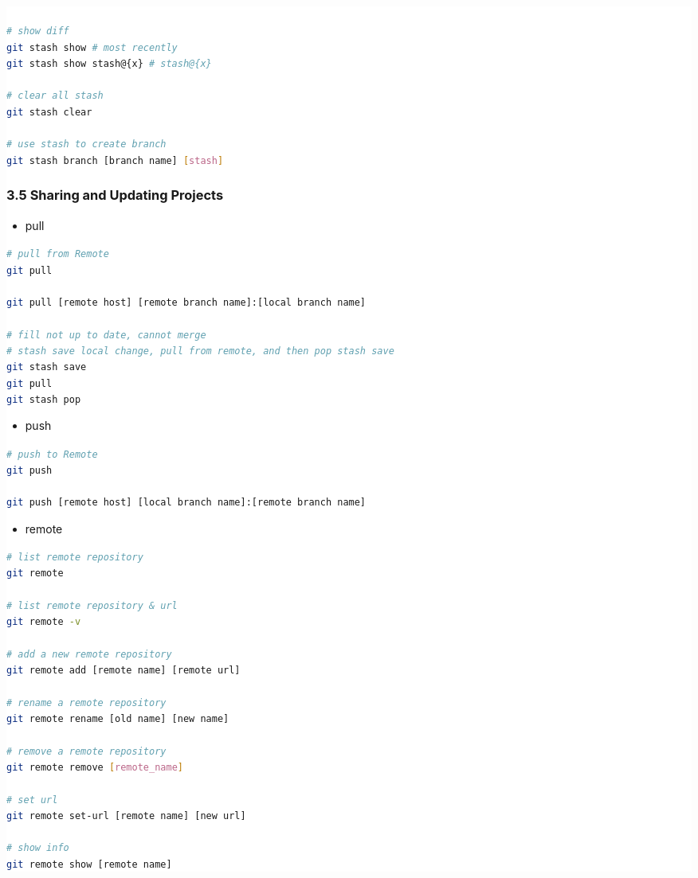 ```bash

# show diff
git stash show # most recently
git stash show stash@{x} # stash@{x}

# clear all stash
git stash clear

# use stash to create branch
git stash branch [branch name] [stash]
```

### 3.5 **Sharing and Updating Projects**

- pull

```bash
# pull from Remote
git pull

git pull [remote host] [remote branch name]:[local branch name]

# fill not up to date, cannot merge
# stash save local change, pull from remote, and then pop stash save
git stash save
git pull
git stash pop
```

- push

```bash
# push to Remote
git push

git push [remote host] [local branch name]:[remote branch name]
```

- remote

```bash
# list remote repository
git remote

# list remote repository & url
git remote -v

# add a new remote repository
git remote add [remote name] [remote url]

# rename a remote repository
git remote rename [old name] [new name]

# remove a remote repository
git remote remove [remote_name]

# set url
git remote set-url [remote name] [new url]

# show info
git remote show [remote name]
```
